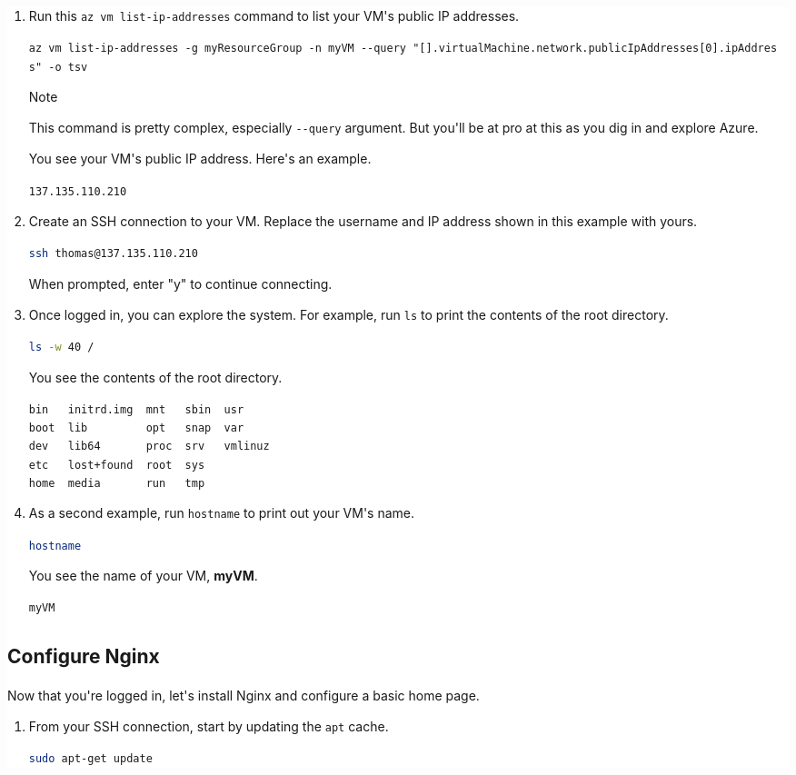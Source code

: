 1. Run this `az vm list-ip-addresses` command to list your VM's public IP addresses.

    ```azurecli
    az vm list-ip-addresses -g myResourceGroup -n myVM --query "[].virtualMachine.network.publicIpAddresses[0].ipAddress" -o tsv
    ```

    > [!NOTE]
    > This command is pretty complex, especially `--query` argument. But you'll be at pro at this as you dig in and explore Azure.

    You see your VM's public IP address. Here's an example.
    ```console
    137.135.110.210
    ```

1. Create an SSH connection to your VM. Replace the username and IP address shown in this example with yours.

    ```bash
    ssh thomas@137.135.110.210
    ```
    When prompted, enter "y" to continue connecting.

1. Once logged in, you can explore the system. For example, run `ls` to print the contents of the root directory.

    ```bash
    ls -w 40 /
    ```
    You see the contents of the root directory.
    ```console
    bin   initrd.img  mnt   sbin  usr
    boot  lib         opt   snap  var
    dev   lib64       proc  srv   vmlinuz
    etc   lost+found  root  sys
    home  media       run   tmp
    ```
1. As a second example, run `hostname` to print out your VM's name.
 
    ```bash
    hostname
    ```
    You see the name of your VM, **myVM**.
    ```console
    myVM
    ```

## Configure Nginx

Now that you're logged in, let's install Nginx and configure a basic home page.

1. From your SSH connection, start by updating the `apt` cache.

    ```bash
    sudo apt-get update
    ```
